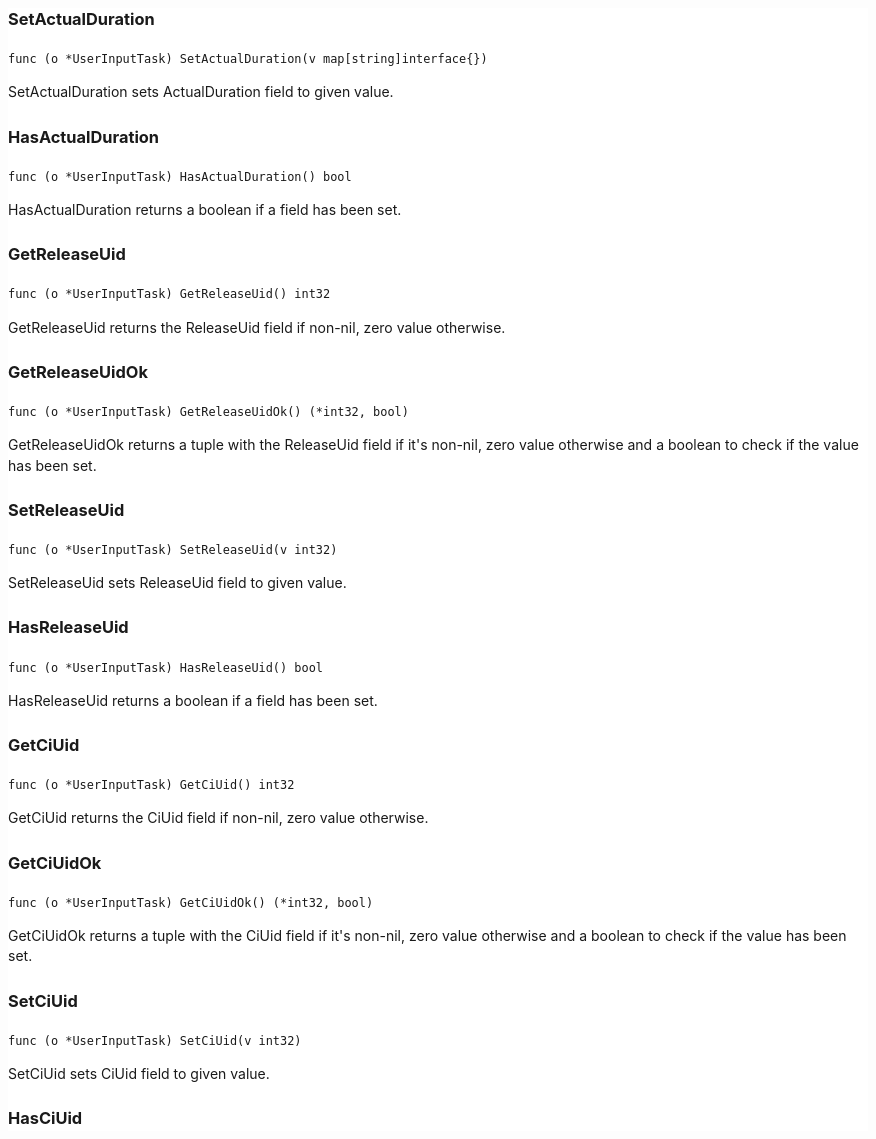 ### SetActualDuration

`func (o *UserInputTask) SetActualDuration(v map[string]interface{})`

SetActualDuration sets ActualDuration field to given value.

### HasActualDuration

`func (o *UserInputTask) HasActualDuration() bool`

HasActualDuration returns a boolean if a field has been set.

### GetReleaseUid

`func (o *UserInputTask) GetReleaseUid() int32`

GetReleaseUid returns the ReleaseUid field if non-nil, zero value otherwise.

### GetReleaseUidOk

`func (o *UserInputTask) GetReleaseUidOk() (*int32, bool)`

GetReleaseUidOk returns a tuple with the ReleaseUid field if it's non-nil, zero value otherwise
and a boolean to check if the value has been set.

### SetReleaseUid

`func (o *UserInputTask) SetReleaseUid(v int32)`

SetReleaseUid sets ReleaseUid field to given value.

### HasReleaseUid

`func (o *UserInputTask) HasReleaseUid() bool`

HasReleaseUid returns a boolean if a field has been set.

### GetCiUid

`func (o *UserInputTask) GetCiUid() int32`

GetCiUid returns the CiUid field if non-nil, zero value otherwise.

### GetCiUidOk

`func (o *UserInputTask) GetCiUidOk() (*int32, bool)`

GetCiUidOk returns a tuple with the CiUid field if it's non-nil, zero value otherwise
and a boolean to check if the value has been set.

### SetCiUid

`func (o *UserInputTask) SetCiUid(v int32)`

SetCiUid sets CiUid field to given value.

### HasCiUid
